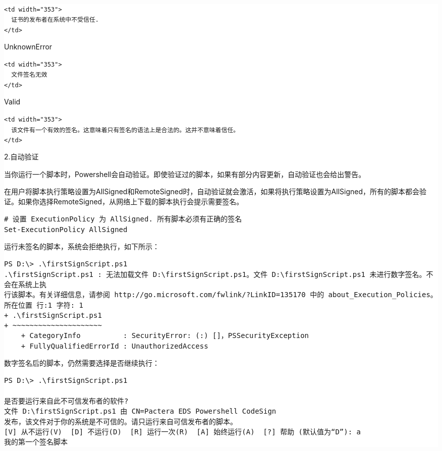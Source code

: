     <td width="353">
      证书的发布者在系统中不受信任.
    </td>
  </tr>
  
  <tr>
    <td width="181">
      UnknownError
    </td>
    
    <td width="353">
      文件签名无效
    </td>
  </tr>
  
  <tr>
    <td width="181">
      Valid
    </td>
    
    <td width="353">
      该文件有一个有效的签名。这意味着只有签名的语法上是合法的。这并不意味着信任。
    </td>
  </tr>
</table>

2.自动验证

当你运行一个脚本时，Powershell会自动验证。即使验证过的脚本，如果有部分内容更新，自动验证也会给出警告。
  
在用户将脚本执行策略设置为AllSigned和RemoteSigned时，自动验证就会激活，如果将执行策略设置为AllSigned，所有的脚本都会验证。如果你选择RemoteSigned，从网络上下载的脚本执行会提示需要签名。

<pre class="prettyprint linenums"># 设置 ExecutionPolicy 为 AllSigned. 所有脚本必须有正确的签名
Set-ExecutionPolicy AllSigned
</pre>

运行未签名的脚本，系统会拒绝执行，如下所示：

<pre class="prettyprint linenums">PS D:\&gt; .\firstSignScript.ps1
.\firstSignScript.ps1 : 无法加载文件 D:\firstSignScript.ps1。文件 D:\firstSignScript.ps1 未进行数字签名。不会在系统上执
行该脚本。有关详细信息，请参阅 http://go.microsoft.com/fwlink/?LinkID=135170 中的 about_Execution_Policies。
所在位置 行:1 字符: 1
+ .\firstSignScript.ps1
+ ~~~~~~~~~~~~~~~~~~~~~
    + CategoryInfo          : SecurityError: (:) []，PSSecurityException
    + FullyQualifiedErrorId : UnauthorizedAccess
</pre>

数字签名后的脚本，仍然需要选择是否继续执行：

<pre class="prettyprint linenums">PS D:\&gt; .\firstSignScript.ps1

是否要运行来自此不可信发布者的软件?
文件 D:\firstSignScript.ps1 由 CN=Pactera EDS Powershell CodeSign
发布，该文件对于你的系统是不可信的。请只运行来自可信发布者的脚本。
[V] 从不运行(V)  [D] 不运行(D)  [R] 运行一次(R)  [A] 始终运行(A)  [?] 帮助 (默认值为“D”): a
我的第一个签名脚本
</pre>
